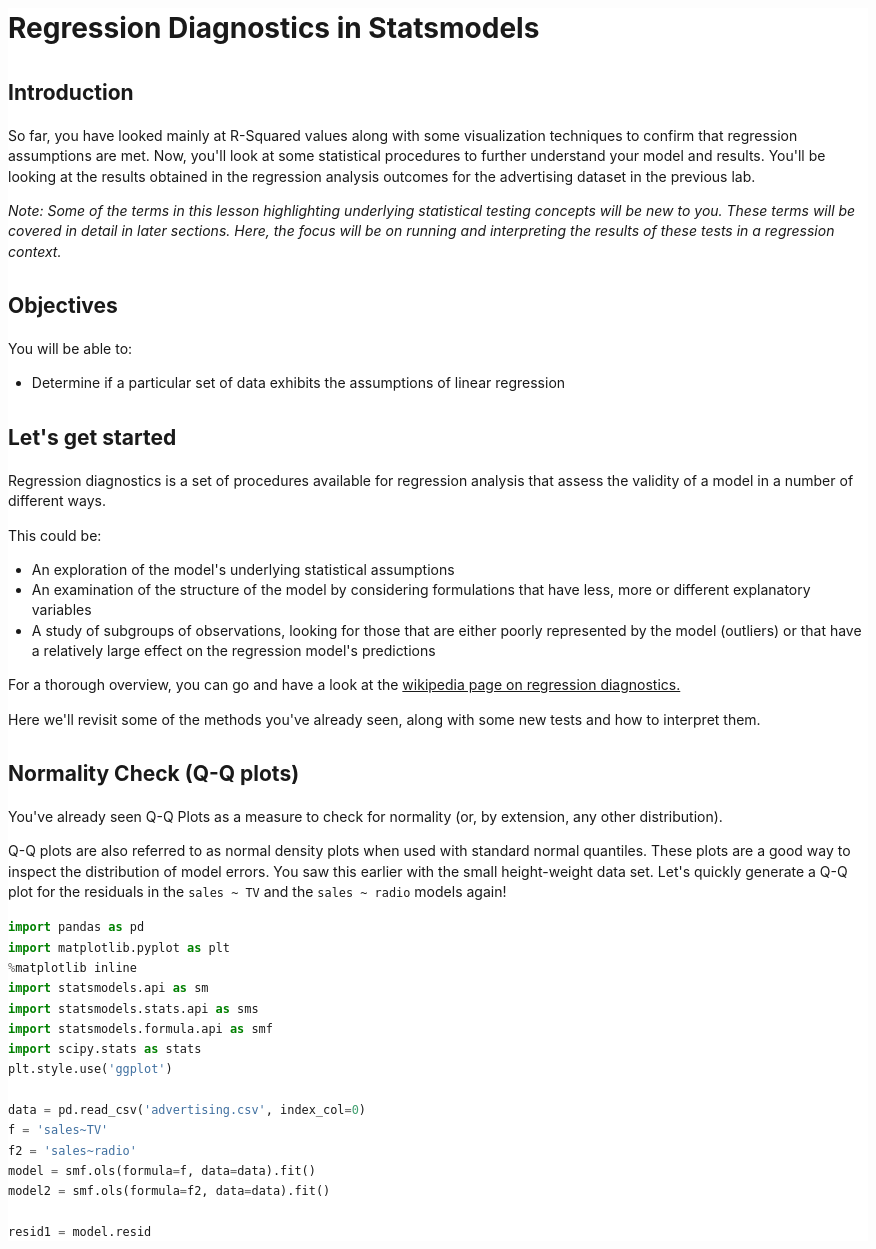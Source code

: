 
# Regression Diagnostics in Statsmodels

## Introduction

So far, you have looked mainly at R-Squared values along with some visualization techniques to confirm that regression assumptions are met. Now, you'll look at some statistical procedures to further understand your model and results. You'll be looking at the results obtained in the regression analysis outcomes for the advertising dataset in the previous lab. 

*Note: Some of the terms in this lesson highlighting underlying statistical testing concepts will be new to you. These terms will be covered in detail in later sections. Here, the focus will be on running and interpreting the results of these tests in a regression context.*

## Objectives

You will be able to:
* Determine if a particular set of data exhibits the assumptions of linear regression

## Let's get started

Regression diagnostics is a set of procedures available for regression analysis that assess the validity of a model in a number of different ways. 

This could be:
- An exploration of the model's underlying statistical assumptions
- An examination of the structure of the model by considering formulations that have less, more or different explanatory variables
- A study of subgroups of observations, looking for those that are either poorly represented by the model (outliers) or that have a relatively large effect on the regression model's predictions

For a thorough overview, you can go and have a look at the [wikipedia page on regression diagnostics.](https://en.wikipedia.org/wiki/Regression_diagnostic)

Here we'll revisit some of the methods you've already seen, along with some new tests and how to interpret them. 

## Normality Check (Q-Q plots) 
You've already seen Q-Q Plots as a measure to check for normality (or, by extension, any other distribution). 

Q-Q plots are also referred to as normal density plots when used with standard normal quantiles. These plots are a good way to inspect the distribution of model errors. You saw this earlier with the small height-weight data set. Let's quickly generate a Q-Q plot for the residuals in the `sales ~ TV` and the `sales ~ radio` models again!


```python
import pandas as pd
import matplotlib.pyplot as plt
%matplotlib inline
import statsmodels.api as sm
import statsmodels.stats.api as sms
import statsmodels.formula.api as smf
import scipy.stats as stats
plt.style.use('ggplot')

data = pd.read_csv('advertising.csv', index_col=0)
f = 'sales~TV'
f2 = 'sales~radio'
model = smf.ols(formula=f, data=data).fit()
model2 = smf.ols(formula=f2, data=data).fit()

resid1 = model.resid
```